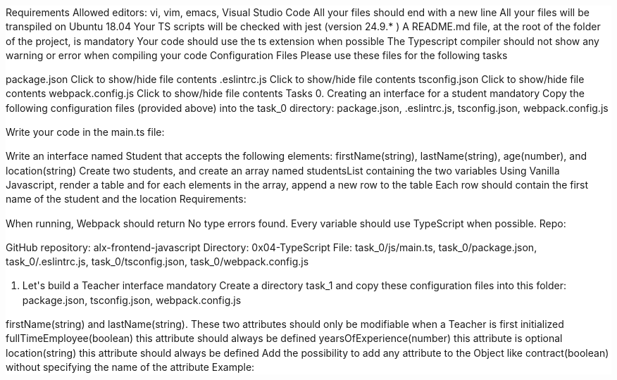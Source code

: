 Requirements
Allowed editors: vi, vim, emacs, Visual Studio Code
All your files should end with a new line
All your files will be transpiled on Ubuntu 18.04
Your TS scripts will be checked with jest (version 24.9.* )
A README.md file, at the root of the folder of the project, is mandatory
Your code should use the ts extension when possible
The Typescript compiler should not show any warning or error when compiling your code
Configuration Files
Please use these files for the following tasks

package.json
Click to show/hide file contents
.eslintrc.js
Click to show/hide file contents
tsconfig.json
Click to show/hide file contents
webpack.config.js
Click to show/hide file contents
Tasks
0. Creating an interface for a student
mandatory
Copy the following configuration files (provided above) into the task_0 directory: package.json, .eslintrc.js, tsconfig.json, webpack.config.js

Write your code in the main.ts file:

Write an interface named Student that accepts the following elements: firstName(string), lastName(string), age(number), and location(string)
Create two students, and create an array named studentsList containing the two variables
Using Vanilla Javascript, render a table and for each elements in the array, append a new row to the table
Each row should contain the first name of the student and the location
Requirements:

When running, Webpack should return No type errors found.
Every variable should use TypeScript when possible.
Repo:

GitHub repository: alx-frontend-javascript
Directory: 0x04-TypeScript
File: task_0/js/main.ts, task_0/package.json, task_0/.eslintrc.js, task_0/tsconfig.json, task_0/webpack.config.js
  
1. Let's build a Teacher interface
mandatory
Create a directory task_1 and copy these configuration files into this folder: package.json, tsconfig.json, webpack.config.js

firstName(string) and lastName(string). These two attributes should only be modifiable when a Teacher is first initialized
fullTimeEmployee(boolean) this attribute should always be defined
yearsOfExperience(number) this attribute is optional
location(string) this attribute should always be defined
Add the possibility to add any attribute to the Object like contract(boolean) without specifying the name of the attribute
Example:
